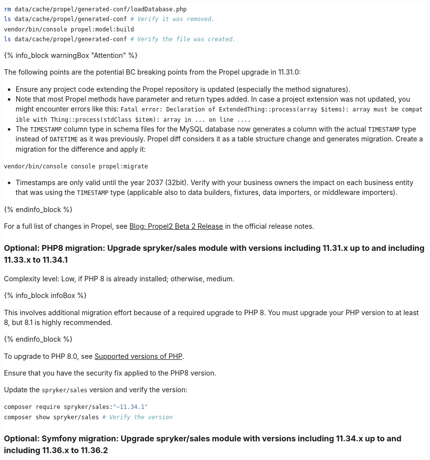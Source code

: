 ```bash
rm data/cache/propel/generated-conf/loadDatabase.php
ls data/cache/propel/generated-conf # Verify it was removed.
vendor/bin/console propel:model:build
ls data/cache/propel/generated-conf # Verify the file was created.
```

{% info_block warningBox "Attention" %}

The following points are the potential BC breaking points from the Propel upgrade in 11.31.0:
- Ensure any project code extending the Propel repository is updated (especially the method signatures).
- Note that most Propel methods have parameter and return types added. In case a project extension was not updated, you might encounter errors like this: `Fatal error: Declaration of ExtendedThing::process(array $items): array must be compatible with Thing::process(stdClass $item): array in ... on line ....`
- The `TIMESTAMP` column type in schema files for the MySQL database now generates a column with the actual `TIMESTAMP` type instead of `DATETIME` as it was previously. Propel diff considers it as a table structure change and generates migration. Create a migration for the difference and apply it:

```bash
vendor/bin/console console propel:migrate
```

- Timestamps are only valid until the year 2037 (32bit). Verify with your business owners the impact on each business entity that was using the `TIMESTAMP` type (applicable also to data builders, fixtures, data importers, or middleware importers).

{% endinfo_block %}

For a full list of changes in Propel, see [Blog: Propel2 Beta 2 Release](https://propelorm.org/blog/2022/07/04/propel2-beta2-release.html) in the official release notes.

### Optional: PHP8 migration: Upgrade spryker/sales module with versions including 11.31.x up to and including 11.33.x to 11.34.1

Complexity level: Low, if PHP 8 is already installed; otherwise, medium.

{% info_block infoBox %}

This involves additional migration effort because of a required upgrade to PHP 8. You must upgrade your PHP version to at least 8, but 8.1 is highly recommended.

{% endinfo_block %}

To upgrade to PHP 8.0, see [Supported versions of PHP](/docs/dg/dev/supported-versions-of-php.html).

Ensure that you have the security fix applied to the PHP8 version.

Update the `spryker/sales` version and verify the version:

```bash
composer require spryker/sales:"~11.34.1"
composer show spryker/sales # Verify the version
```

### Optional: Symfony migration: Upgrade spryker/sales module with versions including 11.34.x up to and including 11.36.x to 11.36.2
